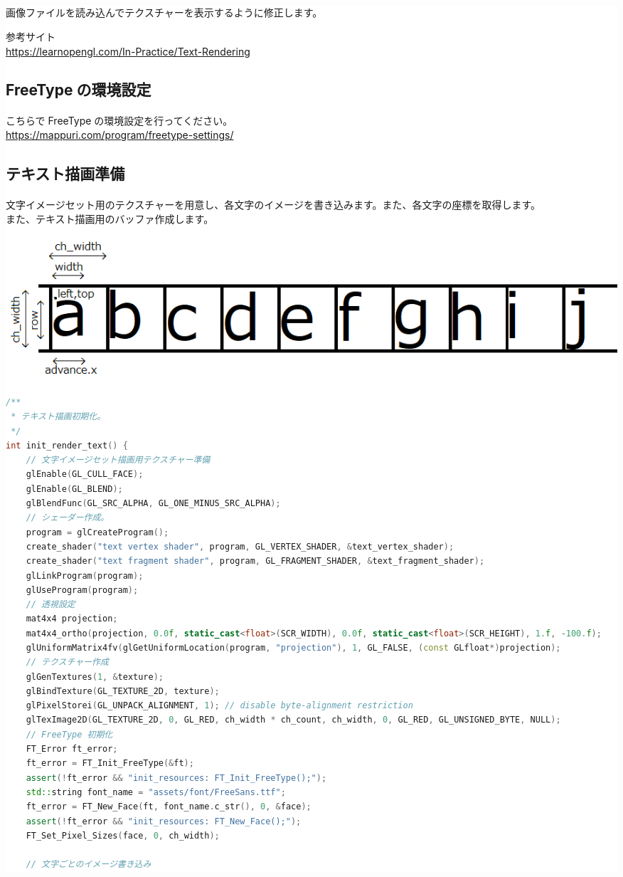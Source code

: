 画像ファイルを読み込んでテクスチャーを表示するように修正します。

参考サイト  
https://learnopengl.com/In-Practice/Text-Rendering  

## FreeType の環境設定

こちらで FreeType の環境設定を行ってください。  
https://mappuri.com/program/freetype-settings/

## テキスト描画準備

文字イメージセット用のテクスチャーを用意し、各文字のイメージを書き込みます。また、各文字の座標を取得します。  
また、テキスト描画用のバッファ作成します。

![image-5-1](img/image-5-1.png)

```c++:render_text.cpp
/**
 * テキスト描画初期化。
 */
int init_render_text() {
	// 文字イメージセット描画用テクスチャー準備
	glEnable(GL_CULL_FACE);
	glEnable(GL_BLEND);
	glBlendFunc(GL_SRC_ALPHA, GL_ONE_MINUS_SRC_ALPHA);
	// シェーダー作成。
	program = glCreateProgram();
	create_shader("text vertex shader", program, GL_VERTEX_SHADER, &text_vertex_shader);
	create_shader("text fragment shader", program, GL_FRAGMENT_SHADER, &text_fragment_shader);
	glLinkProgram(program);
	glUseProgram(program);
	// 透視設定
	mat4x4 projection;
	mat4x4_ortho(projection, 0.0f, static_cast<float>(SCR_WIDTH), 0.0f, static_cast<float>(SCR_HEIGHT), 1.f, -100.f);
	glUniformMatrix4fv(glGetUniformLocation(program, "projection"), 1, GL_FALSE, (const GLfloat*)projection);
	// テクスチャー作成
	glGenTextures(1, &texture);
	glBindTexture(GL_TEXTURE_2D, texture);
	glPixelStorei(GL_UNPACK_ALIGNMENT, 1); // disable byte-alignment restriction
	glTexImage2D(GL_TEXTURE_2D, 0, GL_RED, ch_width * ch_count, ch_width, 0, GL_RED, GL_UNSIGNED_BYTE, NULL);
	// FreeType 初期化
	FT_Error ft_error;
	ft_error = FT_Init_FreeType(&ft);
	assert(!ft_error && "init_resources: FT_Init_FreeType();");
	std::string font_name = "assets/font/FreeSans.ttf";
	ft_error = FT_New_Face(ft, font_name.c_str(), 0, &face);
	assert(!ft_error && "init_resources: FT_New_Face();");
	FT_Set_Pixel_Sizes(face, 0, ch_width);

	// 文字ごとのイメージ書き込み
```